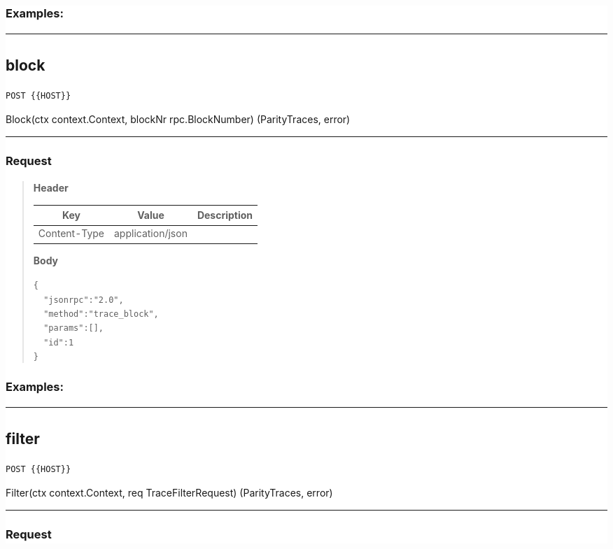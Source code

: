 ### Examples:

> 

----------------

## block

```
POST {{HOST}}
```

Block(ctx context.Context, blockNr rpc.BlockNumber) (ParityTraces, error)

----------------

### Request

> 
> **Header**
> 
> |Key|Value|Description|
> |---|---|---|
> |Content-Type|application/json||
> 
> **Body**
> 
> ```
> {
> 	"jsonrpc":"2.0",
> 	"method":"trace_block",
> 	"params":[],
> 	"id":1
> }
> ```
> 

### Examples:

> 

----------------

## filter

```
POST {{HOST}}
```

Filter(ctx context.Context, req TraceFilterRequest) (ParityTraces, error)

----------------

### Request
